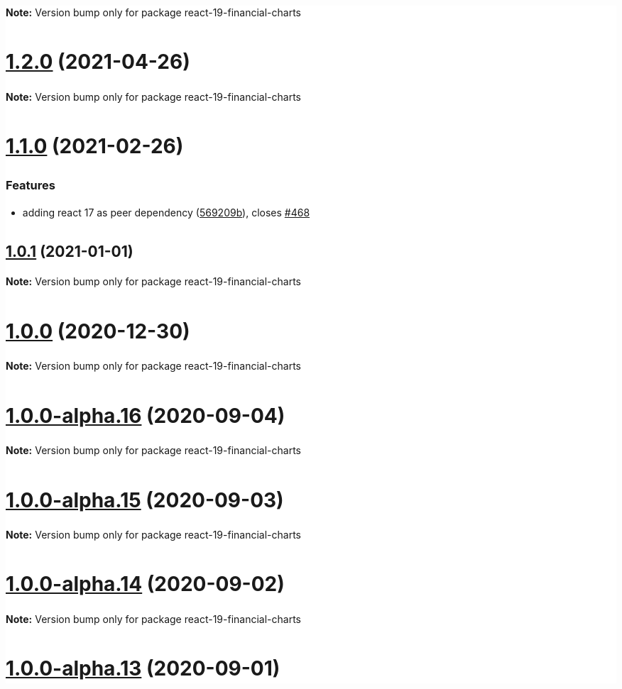 **Note:** Version bump only for package react-19-financial-charts

# [1.2.0](https://github.com/reactivemarkets/react-19-financial-charts/compare/v1.1.0...v1.2.0) (2021-04-26)

**Note:** Version bump only for package react-19-financial-charts

# [1.1.0](https://github.com/reactivemarkets/react-19-financial-charts/compare/v1.0.1...v1.1.0) (2021-02-26)

### Features

-   adding react 17 as peer dependency ([569209b](https://github.com/reactivemarkets/react-19-financial-charts/commit/569209b6eb00f3c93eae1b5a9e4f014c055c93c7)), closes [#468](https://github.com/reactivemarkets/react-19-financial-charts/issues/468)

## [1.0.1](https://github.com/reactivemarkets/react-19-financial-charts/compare/v1.0.0...v1.0.1) (2021-01-01)

**Note:** Version bump only for package react-19-financial-charts

# [1.0.0](https://github.com/reactivemarkets/react-19-financial-charts/compare/v1.0.0-alpha.16...v1.0.0) (2020-12-30)

**Note:** Version bump only for package react-19-financial-charts

# [1.0.0-alpha.16](https://github.com/reactivemarkets/react-19-financial-charts/compare/v1.0.0-alpha.15...v1.0.0-alpha.16) (2020-09-04)

**Note:** Version bump only for package react-19-financial-charts

# [1.0.0-alpha.15](https://github.com/reactivemarkets/react-19-financial-charts/compare/v1.0.0-alpha.14...v1.0.0-alpha.15) (2020-09-03)

**Note:** Version bump only for package react-19-financial-charts

# [1.0.0-alpha.14](https://github.com/reactivemarkets/react-19-financial-charts/compare/v1.0.0-alpha.13...v1.0.0-alpha.14) (2020-09-02)

**Note:** Version bump only for package react-19-financial-charts

# [1.0.0-alpha.13](https://github.com/reactivemarkets/react-19-financial-charts/compare/v1.0.0-alpha.12...v1.0.0-alpha.13) (2020-09-01)
